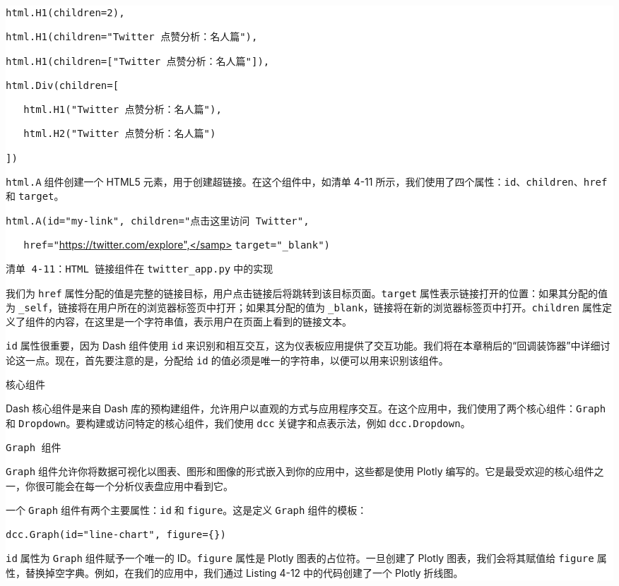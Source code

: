 <samp class="SANS_TheSansMonoCd_W5Regular_11">html.H1(children=2),</samp>

<samp class="SANS_TheSansMonoCd_W5Regular_11">html.H1(children="Twitter 点赞分析：名人篇"),</samp>

<samp class="SANS_TheSansMonoCd_W5Regular_11">html.H1(children=["Twitter 点赞分析：名人篇"]),</samp>

<samp class="SANS_TheSansMonoCd_W5Regular_11">html.Div(children=</samp><samp class="SANS_TheSansMonoCd_W5Regular_11">[</samp>

<samp class="SANS_TheSansMonoCd_W5Regular_11">   html.H1("Twitter 点赞分析：名人篇"),</samp>

<samp class="SANS_TheSansMonoCd_W5Regular_11">   html.H2("Twitter 点赞分析：名人篇")</samp>

<samp class="SANS_TheSansMonoCd_W5Regular_11">])</samp>

<samp class="SANS_TheSansMonoCd_W5Regular_11">html.A</samp> 组件创建一个 <samp class="SANS_TheSansMonoCd_W5Regular_11"><a></samp> HTML5 元素，用于创建超链接。在这个组件中，如清单 4-11 所示，我们使用了四个属性：<samp class="SANS_TheSansMonoCd_W5Regular_11">id</samp>、<samp class="SANS_TheSansMonoCd_W5Regular_11">children</samp>、<samp class="SANS_TheSansMonoCd_W5Regular_11">href</samp> 和 <samp class="SANS_TheSansMonoCd_W5Regular_11">target</samp>。

<samp class="SANS_TheSansMonoCd_W5Regular_11">html.A(id="my-link", children=</samp><samp class="SANS_TheSansMonoCd_W5Regular_11">"点击这里访问 Twitter",</samp>

<samp class="SANS_TheSansMonoCd_W5Regular_11">   href="</samp><samp class="SANS_TheSansMonoCd_W5Regular_11">https://twitter.com/explore",</samp> <samp class="SANS_TheSansMonoCd_W5Regular_11">target="_blank")</samp>

<samp class="SANS_Futura_Std_Book_Oblique_I_11">清单 4-11：HTML 链接组件在</samp> <samp class="SANS_Futura_Std_Book_11">twitter_app.py</samp> 中的实现

我们为 <samp class="SANS_TheSansMonoCd_W5Regular_11">href</samp> 属性分配的值是完整的链接目标，用户点击链接后将跳转到该目标页面。<samp class="SANS_TheSansMonoCd_W5Regular_11">target</samp> 属性表示链接打开的位置：如果其分配的值为 <samp class="SANS_TheSansMonoCd_W5Regular_11">_self</samp>，链接将在用户所在的浏览器标签页中打开；如果其分配的值为 <samp class="SANS_TheSansMonoCd_W5Regular_11">_blank</samp>，链接将在新的浏览器标签页中打开。<samp class="SANS_TheSansMonoCd_W5Regular_11">children</samp> 属性定义了组件的内容，在这里是一个字符串值，表示用户在页面上看到的链接文本。

<samp class="SANS_TheSansMonoCd_W5Regular_11">id</samp> 属性很重要，因为 Dash 组件使用 <samp class="SANS_TheSansMonoCd_W5Regular_11">id</samp> 来识别和相互交互，这为仪表板应用提供了交互功能。我们将在本章稍后的“回调装饰器”中详细讨论这一点。现在，首先要注意的是，分配给 <samp class="SANS_TheSansMonoCd_W5Regular_11">id</samp> 的值必须是唯一的字符串，以便可以用来识别该组件。

<samp class="SANS_Futura_Std_Bold_Condensed_Oblique_I_11">核心组件</samp>

Dash 核心组件是来自 Dash 库的预构建组件，允许用户以直观的方式与应用程序交互。在这个应用中，我们使用了两个核心组件：<samp class="SANS_TheSansMonoCd_W5Regular_11">Graph</samp> 和 <samp class="SANS_TheSansMonoCd_W5Regular_11">Dropdown</samp>。要构建或访问特定的核心组件，我们使用 <samp class="SANS_TheSansMonoCd_W5Regular_11">dcc</samp> 关键字和点表示法，例如 <samp class="SANS_TheSansMonoCd_W5Regular_11">dcc.Dropdown</samp>。

<samp class="SANS_Futura_Std_Bold_Condensed_B_11">Graph 组件</samp>

<samp class="SANS_TheSansMonoCd_W5Regular_11">Graph</samp> 组件允许你将数据可视化以图表、图形和图像的形式嵌入到你的应用中，这些都是使用 Plotly 编写的。它是最受欢迎的核心组件之一，你很可能会在每一个分析仪表盘应用中看到它。

一个 <samp class="SANS_TheSansMonoCd_W5Regular_11">Graph</samp> 组件有两个主要属性：<samp class="SANS_TheSansMonoCd_W5Regular_11">id</samp> 和 <samp class="SANS_TheSansMonoCd_W5Regular_11">figure</samp>。这是定义 <samp class="SANS_TheSansMonoCd_W5Regular_11">Graph</samp> 组件的模板：

<samp class="SANS_TheSansMonoCd_W5Regular_11">dcc.Graph(id="line-chart", figure={})</samp>

<samp class="SANS_TheSansMonoCd_W5Regular_11">id</samp> 属性为 <samp class="SANS_TheSansMonoCd_W5Regular_11">Graph</samp> 组件赋予一个唯一的 ID。<samp class="SANS_TheSansMonoCd_W5Regular_11">figure</samp> 属性是 Plotly 图表的占位符。一旦创建了 Plotly 图表，我们会将其赋值给 <samp class="SANS_TheSansMonoCd_W5Regular_11">figure</samp> 属性，替换掉空字典。例如，在我们的应用中，我们通过 Listing 4-12 中的代码创建了一个 Plotly 折线图。
